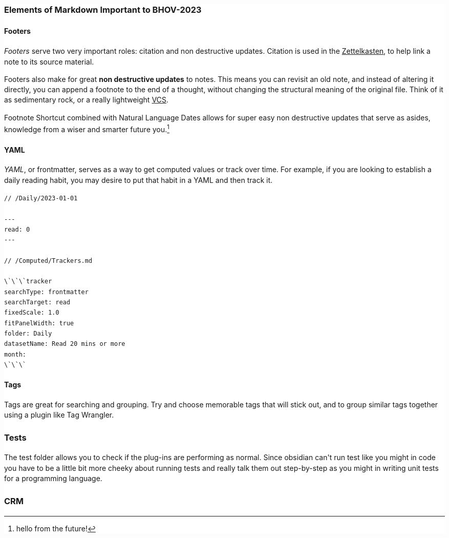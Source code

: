 ### Elements of Markdown Important to BHOV-2023

#### Footers

*Footers* serve two very important roles: citation and non destructive updates. Citation is used in the [Zettelkasten](#Zettelkasten), to help link a note to its source material.

Footers also make for great **non destructive updates** to notes. This means you can revisit an old note, and instead of altering it directly, you can append a footnote to the end of a thought, without changing the structural meaning of the original file. Think of it as sedimentary rock, or a really lightweight [VCS](#version-control-system).

Footnote Shortcut combined with Natural Language Dates allows for super easy non destructive updates that serve as asides, knowledge from a wiser and smarter future you.[^1]

#### YAML

*YAML*, or frontmatter, serves as a way to get computed values or track over time. For example, if you are looking to establish a daily reading habit, you may desire to put that habit in a YAML and then track it.

```
// /Daily/2023-01-01

---
read: 0
---

// /Computed/Trackers.md

\`\`\`tracker
searchType: frontmatter
searchTarget: read
fixedScale: 1.0
fitPanelWidth: true
folder: Daily
datasetName: Read 20 mins or more
month:
\`\`\`

```

#### Tags

Tags are great for searching and grouping. Try and choose memorable tags that will stick out, and to group similar tags together using a plugin like Tag Wrangler.

### Tests

The test folder allows you to check if the plug-ins are performing as normal. Since obsidian can't run test like you might in code you have to be a little bit more cheeky about running tests and really talk them out step-by-step as you might in writing unit tests for a programming language.

### CRM


[^1]: hello from the future!
[^2]: [calendar example](https://github.com/bramses/bramses-highly-opinionated-vault-2023/blob/main/_tutorial/Attachments/calendar.png)